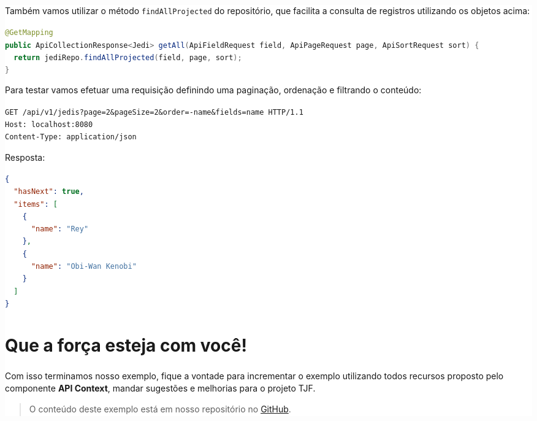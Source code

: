 Também vamos utilizar o método `findAllProjected` do repositório, que facilita a consulta de registros utilizando os objetos acima:

```java
@GetMapping
public ApiCollectionResponse<Jedi> getAll(ApiFieldRequest field, ApiPageRequest page, ApiSortRequest sort) {
  return jediRepo.findAllProjected(field, page, sort);
}
```

Para testar vamos efetuar uma requisição definindo uma paginação, ordenação e filtrando o conteúdo:

```http
GET /api/v1/jedis?page=2&pageSize=2&order=-name&fields=name HTTP/1.1
Host: localhost:8080
Content-Type: application/json
```

Resposta:

```json
{
  "hasNext": true,
  "items": [
    {
      "name": "Rey"
    },
    {
      "name": "Obi-Wan Kenobi"
    }
  ]
}
```

# Que a força esteja com você!

Com isso terminamos nosso exemplo, fique a vontade para incrementar o exemplo utilizando todos recursos proposto pelo componente **API Context**, mandar sugestões e melhorias para o projeto TJF.

> O conteúdo deste exemplo está em nosso repositório no [GitHub][github].

[tjf]: https://tjf.totvs.com.br
[tjf-api-context]: https://tjf.totvs.com.br/wiki/tjf-api-context
[tjf-api-core]: https://tjf.totvs.com.br/wiki/tjf-api-core
[tjf-api-jpa]: https://tjf.totvs.com.br/wiki/tjf-api-jpa
[apiguideline]: https://tjf.totvs.com.br/javadoc/com/totvs/tjf/api/context/stereotype/ApiGuideline.html
[apicollectionresponse]: https://tjf.totvs.com.br/javadoc/com/totvs/tjf/api/context/v1/response/ApiCollectionResponse.html
[apisortrequest]: https://tjf.totvs.com.br/javadoc/com/totvs/tjf/api/context/v1/request/ApiSortRequest.html
[apipagerequest]: https://tjf.totvs.com.br/javadoc/com/totvs/tjf/api/context/v1/request/ApiPageRequest.html
[apifieldrequest]: https://tjf.totvs.com.br/javadoc/com/totvs/tjf/api/context/v1/request/ApiFieldRequest.html
[apijparepository]: https://tjf.totvs.com.br/javadoc/com/totvs/tjf/api/jpa/repository/ApiJpaRepository.html
[apierror]: https://tjf.totvs.com.br/javadoc/com/totvs/tjf/api/context/stereotype/ApiError.html
[apinotfound]: https://tjf.totvs.com.br/javadoc/com/totvs/tjf/api/context/stereotype/error/ApiNotFound.html
[apicollectionresponse]: https://tjf.totvs.com.br/javadoc/com/totvs/tjf/api/context/v1/response/ApiCollectionResponse.html
[github]: https://github.com/totvs/tjf-samples/tree/master/tjf-api-samples/tjf-api-context-sample
[guia-api-totvs]: http://tdn.totvs.com/x/nDUxE
[spring]: https://spring.io
[spring-initializr]: https://start.spring.io
[restcontroller]: https://docs.spring.io/spring-framework/docs/current/javadoc-api/org/springframework/web/bind/annotation/RestController.html
[enablejparepositories]: https://docs.spring.io/spring-data/data-jpa/docs/current/api/org/springframework/data/jpa/repository/config/EnableJpaRepositories.html
[h2]: https://www.h2database.com
